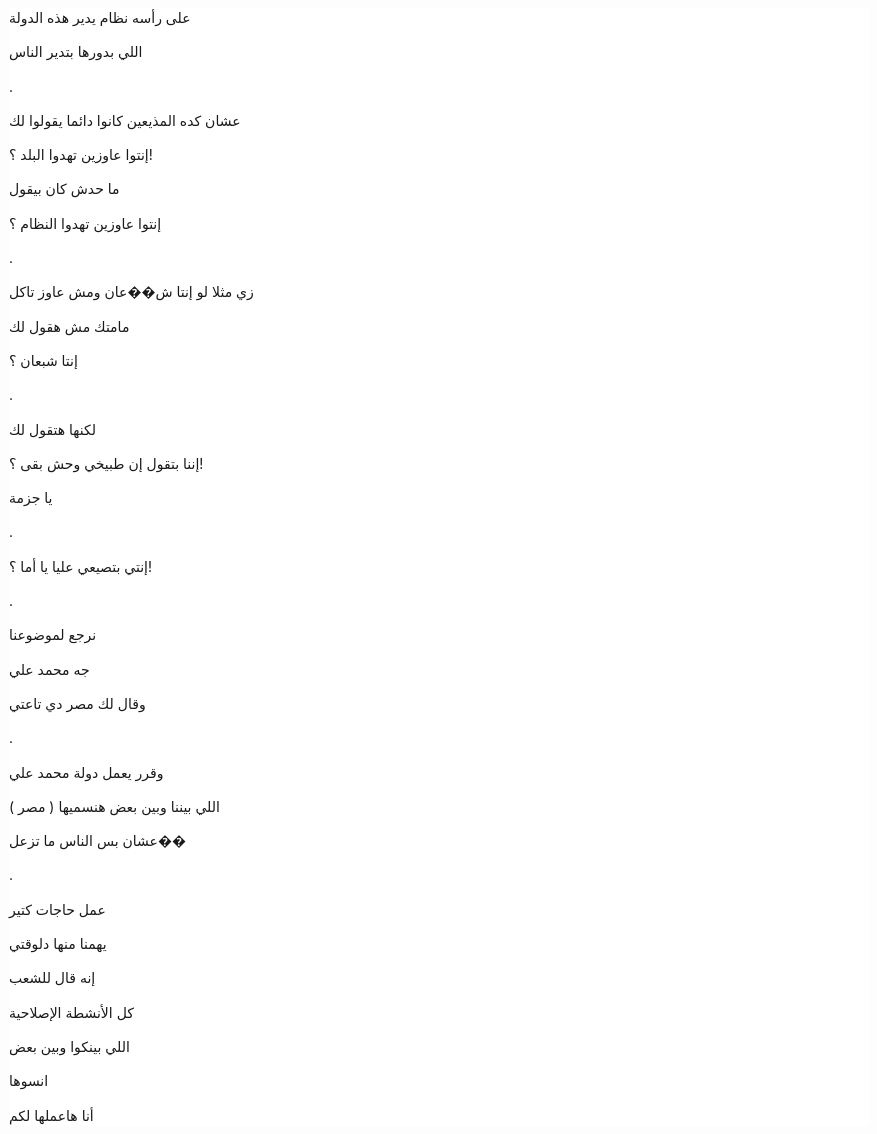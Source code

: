 على رأسه نظام يدير هذه الدولة

اللي بدورها بتدير الناس

.

عشان كده المذيعين كانوا دائما يقولوا لك

إنتوا عاوزين تهدوا البلد ؟!

ما حدش كان بيقول

إنتوا عاوزين تهدوا النظام ؟

.

زي مثلا لو إنتا ش��عان ومش عاوز تاكل

مامتك مش هقول لك

إنتا شبعان ؟

.

لكنها هتقول لك

إننا بتقول إن طبيخي وحش بقى ؟!

يا جزمة

.

إنتي بتصيعي عليا يا أما ؟!

.

نرجع لموضوعنا

جه محمد علي

وقال لك مصر دي تاعتي

.

وقرر يعمل دولة محمد علي

اللي بيننا وبين بعض هنسميها ( مصر )

عشان بس الناس ما تزعل��

.

عمل حاجات كتير

يهمنا منها دلوقتي

إنه قال للشعب

كل الأنشطة الإصلاحية

اللي بينكوا وبين بعض

انسوها

أنا هاعملها لكم
